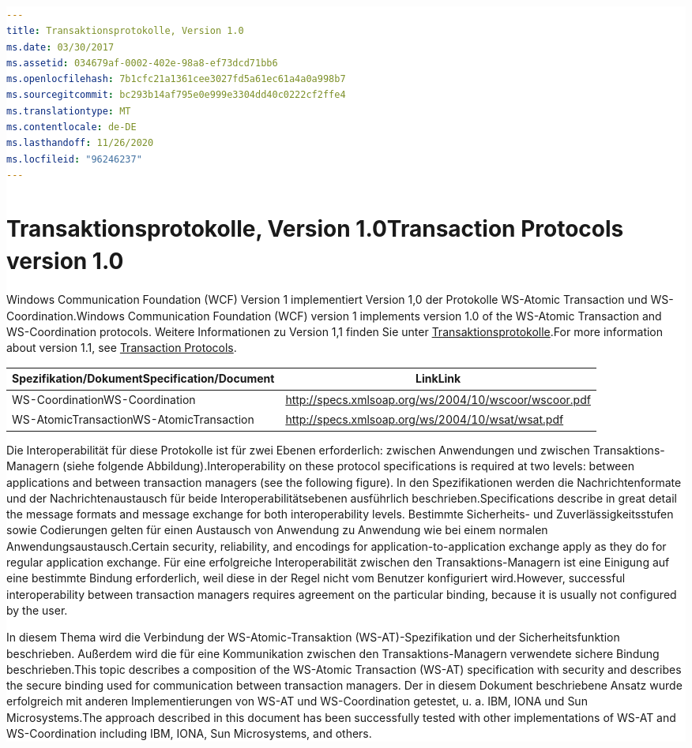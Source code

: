 ```yaml
---
title: Transaktionsprotokolle, Version 1.0
ms.date: 03/30/2017
ms.assetid: 034679af-0002-402e-98a8-ef73dcd71bb6
ms.openlocfilehash: 7b1cfc21a1361cee3027fd5a61ec61a4a0a998b7
ms.sourcegitcommit: bc293b14af795e0e999e3304dd40c0222cf2ffe4
ms.translationtype: MT
ms.contentlocale: de-DE
ms.lasthandoff: 11/26/2020
ms.locfileid: "96246237"
---
```

# <a name="transaction-protocols-version-10"></a><span data-ttu-id="d66e8-102">Transaktionsprotokolle, Version 1.0</span><span class="sxs-lookup"><span data-stu-id="d66e8-102">Transaction Protocols version 1.0</span></span>

<span data-ttu-id="d66e8-103">Windows Communication Foundation (WCF) Version 1 implementiert Version 1,0 der Protokolle WS-Atomic Transaction und WS-Coordination.</span><span class="sxs-lookup"><span data-stu-id="d66e8-103">Windows Communication Foundation (WCF) version 1 implements version 1.0 of the WS-Atomic Transaction and WS-Coordination protocols.</span></span> <span data-ttu-id="d66e8-104">Weitere Informationen zu Version 1,1 finden Sie unter [Transaktionsprotokolle](transaction-protocols.md).</span><span class="sxs-lookup"><span data-stu-id="d66e8-104">For more information about version 1.1, see [Transaction Protocols](transaction-protocols.md).</span></span>  
  
|<span data-ttu-id="d66e8-105">Spezifikation/Dokument</span><span class="sxs-lookup"><span data-stu-id="d66e8-105">Specification/Document</span></span>|<span data-ttu-id="d66e8-106">Link</span><span class="sxs-lookup"><span data-stu-id="d66e8-106">Link</span></span>|  
|-----------------------------|----------|  
|<span data-ttu-id="d66e8-107">WS-Coordination</span><span class="sxs-lookup"><span data-stu-id="d66e8-107">WS-Coordination</span></span>|<http://specs.xmlsoap.org/ws/2004/10/wscoor/wscoor.pdf>|  
|<span data-ttu-id="d66e8-108">WS-AtomicTransaction</span><span class="sxs-lookup"><span data-stu-id="d66e8-108">WS-AtomicTransaction</span></span>|<http://specs.xmlsoap.org/ws/2004/10/wsat/wsat.pdf>|  
  
 <span data-ttu-id="d66e8-109">Die Interoperabilität für diese Protokolle ist für zwei Ebenen erforderlich: zwischen Anwendungen und zwischen Transaktions-Managern (siehe folgende Abbildung).</span><span class="sxs-lookup"><span data-stu-id="d66e8-109">Interoperability on these protocol specifications is required at two levels: between applications and between transaction managers (see the following figure).</span></span> <span data-ttu-id="d66e8-110">In den Spezifikationen werden die Nachrichtenformate und der Nachrichtenaustausch für beide Interoperabilitätsebenen ausführlich beschrieben.</span><span class="sxs-lookup"><span data-stu-id="d66e8-110">Specifications describe in great detail the message formats and message exchange for both interoperability levels.</span></span> <span data-ttu-id="d66e8-111">Bestimmte Sicherheits- und Zuverlässigkeitsstufen sowie Codierungen gelten für einen Austausch von Anwendung zu Anwendung wie bei einem normalen Anwendungsaustausch.</span><span class="sxs-lookup"><span data-stu-id="d66e8-111">Certain security, reliability, and encodings for application-to-application exchange apply as they do for regular application exchange.</span></span> <span data-ttu-id="d66e8-112">Für eine erfolgreiche Interoperabilität zwischen den Transaktions-Managern ist eine Einigung auf eine bestimmte Bindung erforderlich, weil diese in der Regel nicht vom Benutzer konfiguriert wird.</span><span class="sxs-lookup"><span data-stu-id="d66e8-112">However, successful interoperability between transaction managers requires agreement on the particular binding, because it is usually not configured by the user.</span></span>  
  
 <span data-ttu-id="d66e8-113">In diesem Thema wird die Verbindung der WS-Atomic-Transaktion (WS-AT)-Spezifikation und der Sicherheitsfunktion beschrieben. Außerdem wird die für eine Kommunikation zwischen den Transaktions-Managern verwendete sichere Bindung beschrieben.</span><span class="sxs-lookup"><span data-stu-id="d66e8-113">This topic describes a composition of the WS-Atomic Transaction (WS-AT) specification with security and describes the secure binding used for communication between transaction managers.</span></span> <span data-ttu-id="d66e8-114">Der in diesem Dokument beschriebene Ansatz wurde erfolgreich mit anderen Implementierungen von WS-AT und WS-Coordination getestet, u.&#160;a. IBM, IONA und Sun Microsystems.</span><span class="sxs-lookup"><span data-stu-id="d66e8-114">The approach described in this document has been successfully tested with other implementations of WS-AT and WS-Coordination including IBM, IONA, Sun Microsystems, and others.</span></span>  
  